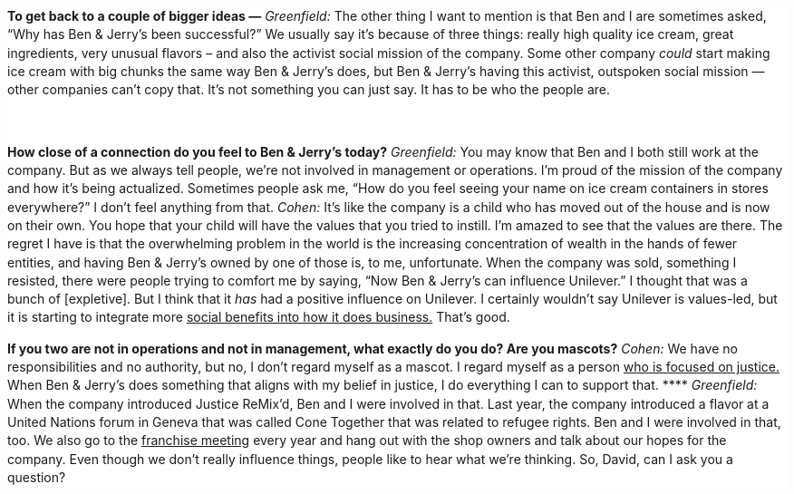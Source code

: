 <div class="g-ad rad-ad-wrapper">

<div id="mid11" class="place-ad" data-position="mid">

</div>

</div>

**To get back to a couple of bigger ideas —** *Greenfield:* The other
thing I want to mention is that Ben and I are sometimes asked, “Why has
Ben & Jerry’s been successful?” We usually say it’s because of three
things: really high quality ice cream, great ingredients, very unusual
flavors – and also the activist social mission of the company. Some
other company *could* start making ice cream with big chunks the same
way Ben & Jerry’s does, but Ben & Jerry’s having this activist,
outspoken social mission — other companies can’t copy that. It’s not
something you can just say. It has to be who the people
are.

![](data:image/gif;base64,R0lGODlhAQABAIAAAAAAAP///yH5BAEAAAAALAAAAAABAAEAAAIBRAA7)

**How close of a connection do you feel to Ben & Jerry’s today?**
*Greenfield:* You may know that Ben and I both still work at the
company. But as we always tell people, we’re not involved in management
or operations. I’m proud of the mission of the company and how it’s
being actualized. Sometimes people ask me, “How do you feel seeing your
name on ice cream containers in stores everywhere?” I don’t feel
anything from that. *Cohen:* It’s like the company is a child who has
moved out of the house and is now on their own. You hope that your child
will have the values that you tried to instill. I’m amazed to see that
the values are there. The regret I have is that the overwhelming problem
in the world is the increasing concentration of wealth in the hands of
fewer entities, and having Ben & Jerry’s owned by one of those is, to
me, unfortunate. When the company was sold, something I resisted, there
were people trying to comfort me by saying, “Now Ben & Jerry’s can
influence Unilever.” I thought that was a bunch of \[expletive\]. But I
think that it *has* had a positive influence on Unilever. I certainly
wouldn’t say Unilever is values-led, but it is starting to integrate
more [social benefits into how it does
business.](http://nytimes.com#tooltip-10) That’s good.

**If you two are not in operations and not in management, what exactly
do you do? Are you mascots?** *Cohen:* We have no responsibilities and
no authority, but no, I don’t regard myself as a mascot. I regard myself
as a person [who is focused on justice.](http://nytimes.com#tooltip-11)
When Ben & Jerry’s does something that aligns with my belief in justice,
I do everything I can to support that. **** *Greenfield:* When the
company introduced Justice ReMix’d, Ben and I were involved in that.
Last year, the company introduced a flavor at a United Nations forum in
Geneva that was called Cone Together that was related to refugee rights.
Ben and I were involved in that, too. We also go to the [franchise
meeting](http://nytimes.com#tooltip-12) every year and hang out with the
shop owners and talk about our hopes for the company. Even though we
don’t really influence things, people like to hear what we’re
thinking. So, David, can I ask you a question?
